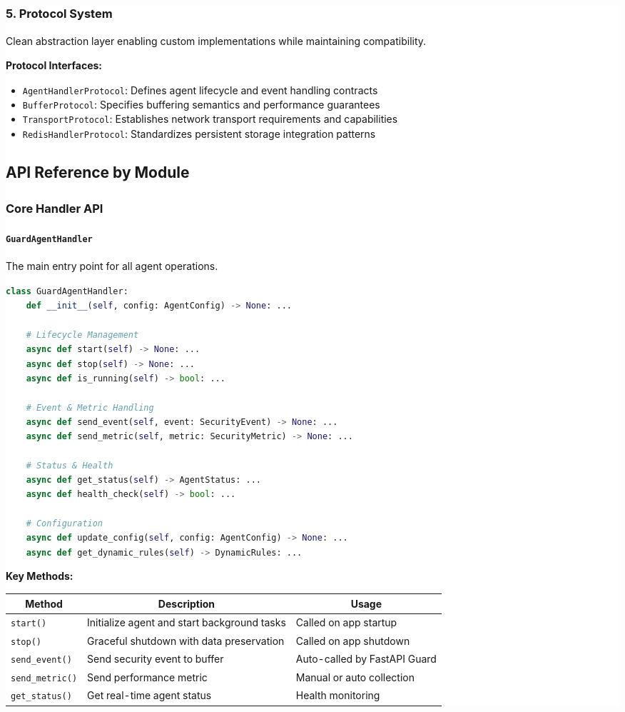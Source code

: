 ### 5. Protocol System

Clean abstraction layer enabling custom implementations while maintaining compatibility.

**Protocol Interfaces:**
- `AgentHandlerProtocol`: Defines agent lifecycle and event handling contracts
- `BufferProtocol`: Specifies buffering semantics and performance guarantees
- `TransportProtocol`: Establishes network transport requirements and capabilities
- `RedisHandlerProtocol`: Standardizes persistent storage integration patterns

## API Reference by Module

### Core Handler API

#### `GuardAgentHandler`

The main entry point for all agent operations.

```python
class GuardAgentHandler:
    def __init__(self, config: AgentConfig) -> None: ...

    # Lifecycle Management
    async def start(self) -> None: ...
    async def stop(self) -> None: ...
    async def is_running(self) -> bool: ...

    # Event & Metric Handling
    async def send_event(self, event: SecurityEvent) -> None: ...
    async def send_metric(self, metric: SecurityMetric) -> None: ...

    # Status & Health
    async def get_status(self) -> AgentStatus: ...
    async def health_check(self) -> bool: ...

    # Configuration
    async def update_config(self, config: AgentConfig) -> None: ...
    async def get_dynamic_rules(self) -> DynamicRules: ...
```

**Key Methods:**

| Method | Description | Usage |
|--------|-------------|-------|
| `start()` | Initialize agent and start background tasks | Called on app startup |
| `stop()` | Graceful shutdown with data preservation | Called on app shutdown |
| `send_event()` | Send security event to buffer | Auto-called by FastAPI Guard |
| `send_metric()` | Send performance metric | Manual or auto collection |
| `get_status()` | Get real-time agent status | Health monitoring |
